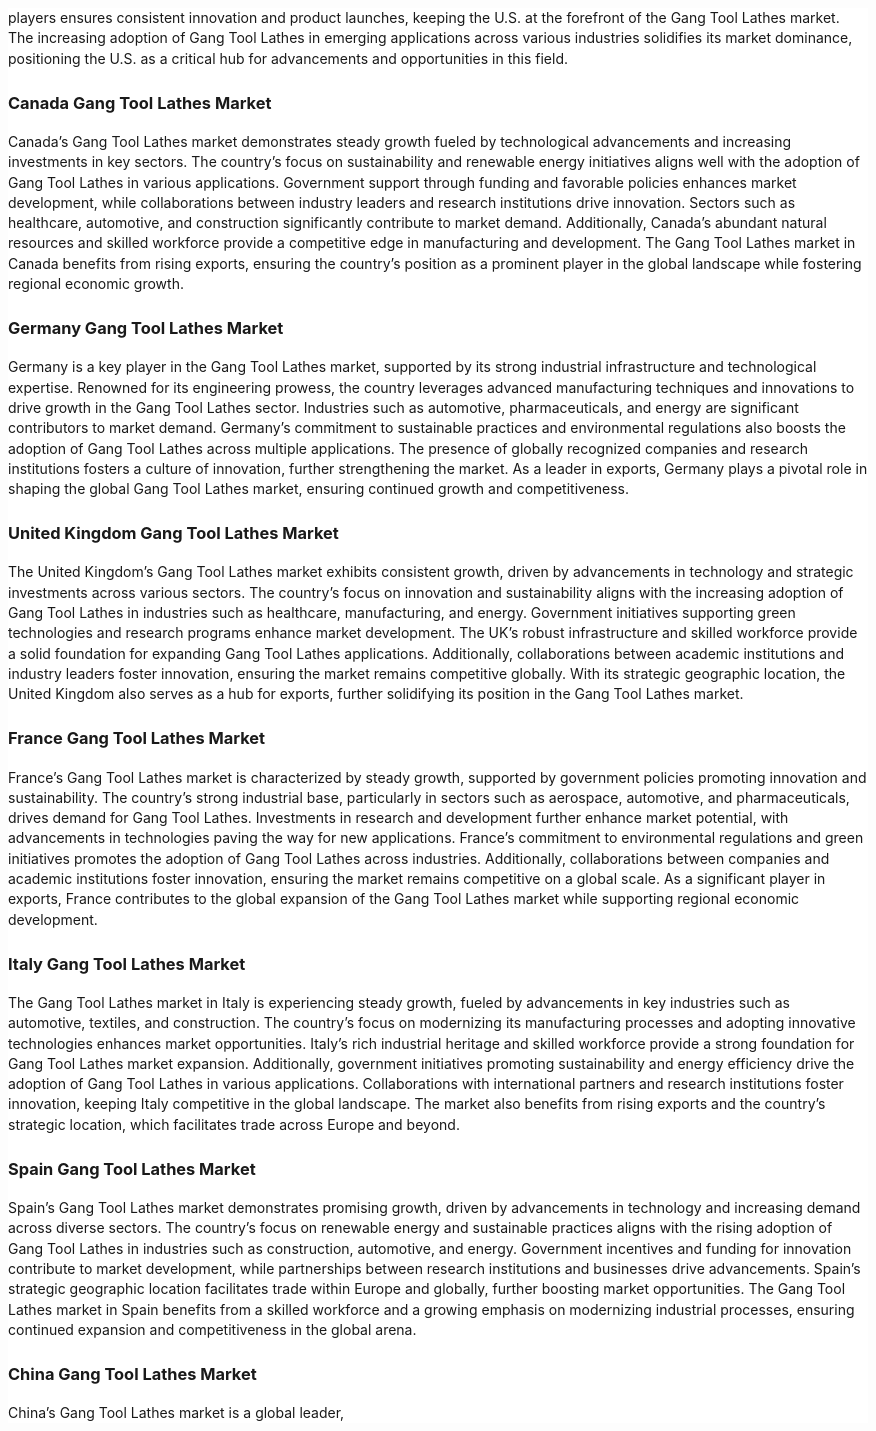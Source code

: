 players ensures consistent innovation and product launches, keeping the U.S. at the forefront of the Gang Tool Lathes market. The increasing adoption of Gang Tool Lathes in emerging applications across various industries solidifies its market dominance, positioning the U.S. as a critical hub for advancements and opportunities in this field.</p><h3>Canada Gang Tool Lathes Market</h3><p>Canada&rsquo;s Gang Tool Lathes market demonstrates steady growth fueled by technological advancements and increasing investments in key sectors. The country&rsquo;s focus on sustainability and renewable energy initiatives aligns well with the adoption of Gang Tool Lathes in various applications. Government support through funding and favorable policies enhances market development, while collaborations between industry leaders and research institutions drive innovation. Sectors such as healthcare, automotive, and construction significantly contribute to market demand. Additionally, Canada&rsquo;s abundant natural resources and skilled workforce provide a competitive edge in manufacturing and development. The Gang Tool Lathes market in Canada benefits from rising exports, ensuring the country&rsquo;s position as a prominent player in the global landscape while fostering regional economic growth.</p><h3>Germany Gang Tool Lathes Market</h3><p>Germany is a key player in the Gang Tool Lathes market, supported by its strong industrial infrastructure and technological expertise. Renowned for its engineering prowess, the country leverages advanced manufacturing techniques and innovations to drive growth in the Gang Tool Lathes sector. Industries such as automotive, pharmaceuticals, and energy are significant contributors to market demand. Germany&rsquo;s commitment to sustainable practices and environmental regulations also boosts the adoption of Gang Tool Lathes across multiple applications. The presence of globally recognized companies and research institutions fosters a culture of innovation, further strengthening the market. As a leader in exports, Germany plays a pivotal role in shaping the global Gang Tool Lathes market, ensuring continued growth and competitiveness.</p><h3>United Kingdom Gang Tool Lathes Market</h3><p>The United Kingdom&rsquo;s Gang Tool Lathes market exhibits consistent growth, driven by advancements in technology and strategic investments across various sectors. The country&rsquo;s focus on innovation and sustainability aligns with the increasing adoption of Gang Tool Lathes in industries such as healthcare, manufacturing, and energy. Government initiatives supporting green technologies and research programs enhance market development. The UK&rsquo;s robust infrastructure and skilled workforce provide a solid foundation for expanding Gang Tool Lathes applications. Additionally, collaborations between academic institutions and industry leaders foster innovation, ensuring the market remains competitive globally. With its strategic geographic location, the United Kingdom also serves as a hub for exports, further solidifying its position in the Gang Tool Lathes market.</p><h3>France Gang Tool Lathes Market</h3><p>France&rsquo;s Gang Tool Lathes market is characterized by steady growth, supported by government policies promoting innovation and sustainability. The country&rsquo;s strong industrial base, particularly in sectors such as aerospace, automotive, and pharmaceuticals, drives demand for Gang Tool Lathes. Investments in research and development further enhance market potential, with advancements in technologies paving the way for new applications. France&rsquo;s commitment to environmental regulations and green initiatives promotes the adoption of Gang Tool Lathes across industries. Additionally, collaborations between companies and academic institutions foster innovation, ensuring the market remains competitive on a global scale. As a significant player in exports, France contributes to the global expansion of the Gang Tool Lathes market while supporting regional economic development.</p><h3>Italy Gang Tool Lathes Market</h3><p>The Gang Tool Lathes market in Italy is experiencing steady growth, fueled by advancements in key industries such as automotive, textiles, and construction. The country&rsquo;s focus on modernizing its manufacturing processes and adopting innovative technologies enhances market opportunities. Italy&rsquo;s rich industrial heritage and skilled workforce provide a strong foundation for Gang Tool Lathes market expansion. Additionally, government initiatives promoting sustainability and energy efficiency drive the adoption of Gang Tool Lathes in various applications. Collaborations with international partners and research institutions foster innovation, keeping Italy competitive in the global landscape. The market also benefits from rising exports and the country&rsquo;s strategic location, which facilitates trade across Europe and beyond.</p><h3>Spain Gang Tool Lathes Market</h3><p>Spain&rsquo;s Gang Tool Lathes market demonstrates promising growth, driven by advancements in technology and increasing demand across diverse sectors. The country&rsquo;s focus on renewable energy and sustainable practices aligns with the rising adoption of Gang Tool Lathes in industries such as construction, automotive, and energy. Government incentives and funding for innovation contribute to market development, while partnerships between research institutions and businesses drive advancements. Spain&rsquo;s strategic geographic location facilitates trade within Europe and globally, further boosting market opportunities. The Gang Tool Lathes market in Spain benefits from a skilled workforce and a growing emphasis on modernizing industrial processes, ensuring continued expansion and competitiveness in the global arena.</p><h3>China Gang Tool Lathes Market</h3><p>China&rsquo;s Gang Tool Lathes market is a global leader,